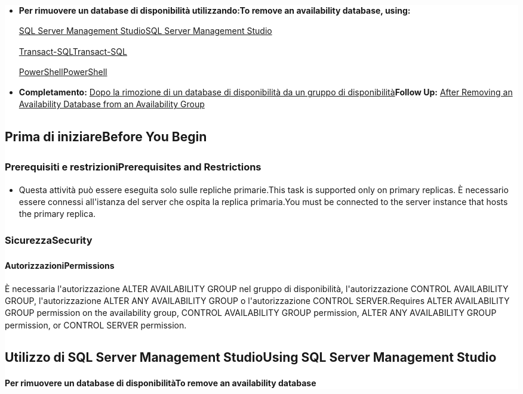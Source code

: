 -   <span data-ttu-id="9ee75-107">**Per rimuovere un database di disponibilità utilizzando:**</span><span class="sxs-lookup"><span data-stu-id="9ee75-107">**To remove an availability database, using:**</span></span>  
  
     [<span data-ttu-id="9ee75-108">SQL Server Management Studio</span><span class="sxs-lookup"><span data-stu-id="9ee75-108">SQL Server Management Studio</span></span>](#SSMSProcedure)  
  
     [<span data-ttu-id="9ee75-109">Transact-SQL</span><span class="sxs-lookup"><span data-stu-id="9ee75-109">Transact-SQL</span></span>](#TsqlProcedure)  
  
     [<span data-ttu-id="9ee75-110">PowerShell</span><span class="sxs-lookup"><span data-stu-id="9ee75-110">PowerShell</span></span>](#PowerShellProcedure)  
  
-   <span data-ttu-id="9ee75-111">**Completamento:**  [Dopo la rimozione di un database di disponibilità da un gruppo di disponibilità](#FollowUp)</span><span class="sxs-lookup"><span data-stu-id="9ee75-111">**Follow Up:**  [After Removing an Availability Database from an Availability Group](#FollowUp)</span></span>  
  
##  <a name="before-you-begin"></a><a name="BeforeYouBegin"></a> <span data-ttu-id="9ee75-112">Prima di iniziare</span><span class="sxs-lookup"><span data-stu-id="9ee75-112">Before You Begin</span></span>  
  
###  <a name="prerequisites-and-restrictions"></a><a name="Prerequisites"></a> <span data-ttu-id="9ee75-113">Prerequisiti e restrizioni</span><span class="sxs-lookup"><span data-stu-id="9ee75-113">Prerequisites and Restrictions</span></span>  
  
-   <span data-ttu-id="9ee75-114">Questa attività può essere eseguita solo sulle repliche primarie.</span><span class="sxs-lookup"><span data-stu-id="9ee75-114">This task is supported only on primary replicas.</span></span> <span data-ttu-id="9ee75-115">È necessario essere connessi all'istanza del server che ospita la replica primaria.</span><span class="sxs-lookup"><span data-stu-id="9ee75-115">You must be connected to the server instance that hosts the primary replica.</span></span>  
  
###  <a name="security"></a><a name="Security"></a> <span data-ttu-id="9ee75-116">Sicurezza</span><span class="sxs-lookup"><span data-stu-id="9ee75-116">Security</span></span>  
  
####  <a name="permissions"></a><a name="Permissions"></a> <span data-ttu-id="9ee75-117">Autorizzazioni</span><span class="sxs-lookup"><span data-stu-id="9ee75-117">Permissions</span></span>  
 <span data-ttu-id="9ee75-118">È necessaria l'autorizzazione ALTER AVAILABILITY GROUP nel gruppo di disponibilità, l'autorizzazione CONTROL AVAILABILITY GROUP, l'autorizzazione ALTER ANY AVAILABILITY GROUP o l'autorizzazione CONTROL SERVER.</span><span class="sxs-lookup"><span data-stu-id="9ee75-118">Requires ALTER AVAILABILITY GROUP permission on the availability group, CONTROL AVAILABILITY GROUP permission, ALTER ANY AVAILABILITY GROUP permission, or CONTROL SERVER permission.</span></span>  
  
##  <a name="using-sql-server-management-studio"></a><a name="SSMSProcedure"></a> <span data-ttu-id="9ee75-119">Utilizzo di SQL Server Management Studio</span><span class="sxs-lookup"><span data-stu-id="9ee75-119">Using SQL Server Management Studio</span></span>  
 <span data-ttu-id="9ee75-120">**Per rimuovere un database di disponibilità**</span><span class="sxs-lookup"><span data-stu-id="9ee75-120">**To remove an availability database**</span></span>  
  